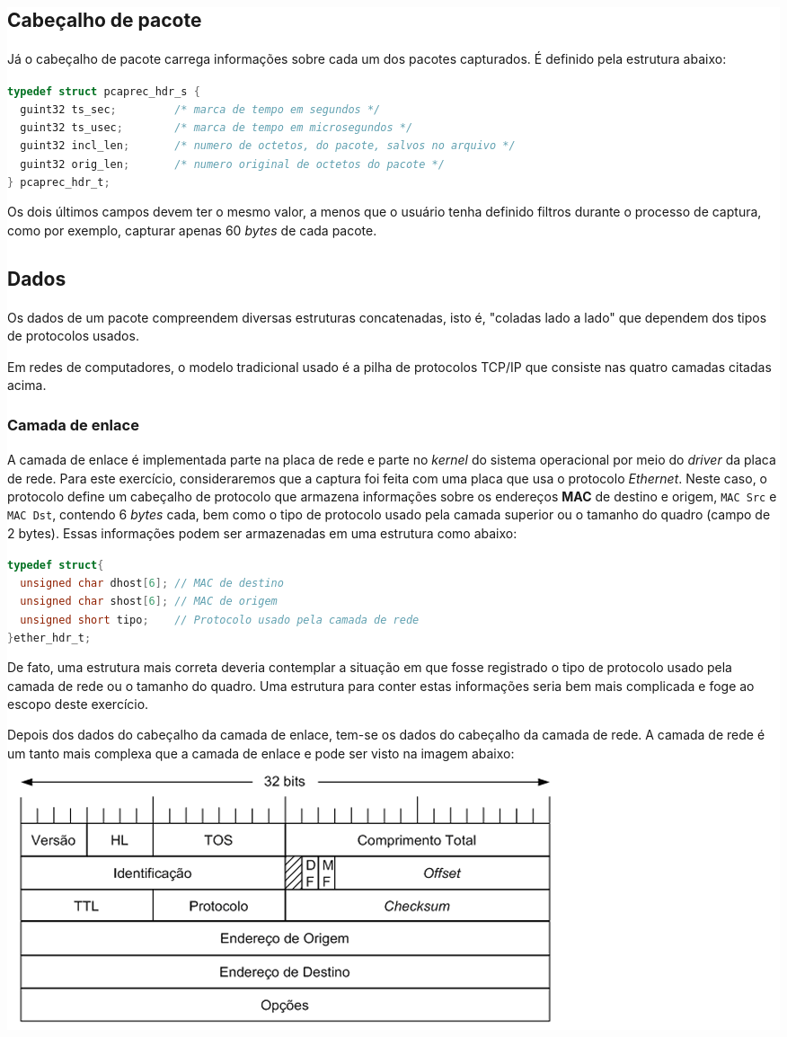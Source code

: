 ## Cabeçalho de pacote
Já o cabeçalho de pacote carrega informações sobre cada um dos pacotes capturados. É definido pela estrutura abaixo:
```c
typedef struct pcaprec_hdr_s {
  guint32 ts_sec;         /* marca de tempo em segundos */
  guint32 ts_usec;        /* marca de tempo em microsegundos */
  guint32 incl_len;       /* numero de octetos, do pacote, salvos no arquivo */
  guint32 orig_len;       /* numero original de octetos do pacote */
} pcaprec_hdr_t;
```
Os dois últimos campos devem ter o mesmo valor, a menos que o usuário tenha definido filtros  durante o processo de captura, como por exemplo, capturar apenas 60 _bytes_ de cada pacote.

## Dados
Os dados de um pacote compreendem diversas estruturas concatenadas, isto é, "coladas lado a lado" que dependem dos tipos de protocolos usados. 

Em redes de computadores, o modelo tradicional usado é a pilha de protocolos TCP/IP que consiste nas quatro camadas citadas acima.

### Camada de enlace
A camada de enlace é implementada parte na placa de rede e parte no _kernel_ do sistema operacional por meio do _driver_ da placa de rede. Para este exercício, consideraremos que a captura foi feita com uma placa que usa o protocolo _Ethernet_. Neste caso, o protocolo define um cabeçalho de protocolo que armazena informações sobre os endereços **MAC** de destino e origem, `MAC Src` e `MAC Dst`, contendo 6 _bytes_ cada, bem como o tipo de protocolo usado pela camada superior ou o tamanho do quadro (campo de 2 bytes). Essas informações podem ser armazenadas em uma estrutura como abaixo:
```c
typedef struct{
  unsigned char dhost[6]; // MAC de destino
  unsigned char shost[6]; // MAC de origem
  unsigned short tipo;    // Protocolo usado pela camada de rede
}ether_hdr_t;
```

De fato, uma estrutura mais correta deveria contemplar a situação em que fosse registrado o tipo de protocolo usado pela camada de rede ou o tamanho do quadro. Uma estrutura para conter estas informações seria bem mais complicada e foge ao escopo deste exercício.

Depois dos dados do cabeçalho da camada de enlace, tem-se os dados do cabeçalho da camada de rede. A camada de rede é um tanto mais complexa que a camada de enlace e pode ser visto na imagem abaixo:
![Cabeçalho IP](cabecalho-ip.png)
